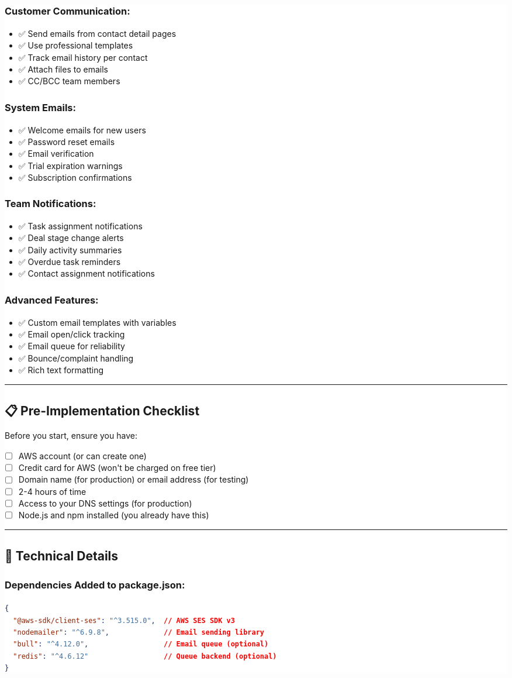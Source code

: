 ### Customer Communication:
- ✅ Send emails from contact detail pages
- ✅ Use professional templates
- ✅ Track email history per contact
- ✅ Attach files to emails
- ✅ CC/BCC team members

### System Emails:
- ✅ Welcome emails for new users
- ✅ Password reset emails
- ✅ Email verification
- ✅ Trial expiration warnings
- ✅ Subscription confirmations

### Team Notifications:
- ✅ Task assignment notifications
- ✅ Deal stage change alerts
- ✅ Daily activity summaries
- ✅ Overdue task reminders
- ✅ Contact assignment notifications

### Advanced Features:
- ✅ Custom email templates with variables
- ✅ Email open/click tracking
- ✅ Email queue for reliability
- ✅ Bounce/complaint handling
- ✅ Rich text formatting

---

## 📋 Pre-Implementation Checklist

Before you start, ensure you have:

- [ ] AWS account (or can create one)
- [ ] Credit card for AWS (won't be charged on free tier)
- [ ] Domain name (for production) or email address (for testing)
- [ ] 2-4 hours of time
- [ ] Access to your DNS settings (for production)
- [ ] Node.js and npm installed (you already have this)

---

## 🔧 Technical Details

### Dependencies Added to package.json:
```json
{
  "@aws-sdk/client-ses": "^3.515.0",  // AWS SES SDK v3
  "nodemailer": "^6.9.8",             // Email sending library
  "bull": "^4.12.0",                  // Email queue (optional)
  "redis": "^4.6.12"                  // Queue backend (optional)
}
```
